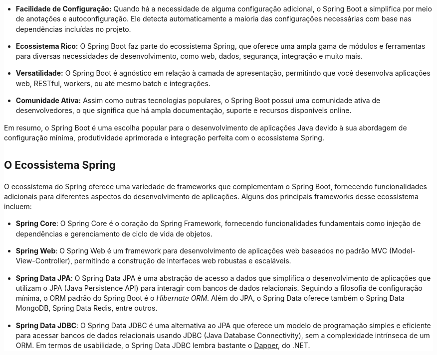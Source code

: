 - **Facilidade de Configuração:** Quando há a necessidade de alguma configuração adicional, o Spring Boot a simplifica
  por
meio de anotações e autoconfiguração. Ele detecta automaticamente a maioria das configurações necessárias com base nas
dependências incluídas no projeto.

- **Ecossistema Rico:** O Spring Boot faz parte do ecossistema Spring, que oferece uma ampla gama de módulos e
  ferramentas
para diversas necessidades de desenvolvimento, como web, dados, segurança, integração e muito mais.

- **Versatilidade:** O Spring Boot é agnóstico em relação à camada de apresentação, permitindo que você desenvolva
aplicações web, RESTful, workers, ou até mesmo batch e integrações.

- **Comunidade Ativa:** Assim como outras tecnologias populares, o Spring Boot possui uma comunidade ativa de
desenvolvedores, o que significa que há ampla documentação, suporte e recursos disponíveis online.

Em resumo, o Spring Boot é uma escolha popular para o desenvolvimento de aplicações Java devido à sua abordagem de
configuração mínima, produtividade aprimorada e integração perfeita com o ecossistema Spring.

## O Ecossistema Spring

O ecossistema do Spring oferece uma variedade de frameworks que complementam o Spring Boot, fornecendo funcionalidades
adicionais para diferentes aspectos do desenvolvimento de aplicações. Alguns dos principais frameworks desse
ecossistema incluem:

- **Spring Core**: O Spring Core é o coração do Spring Framework, fornecendo funcionalidades fundamentais como injeção
  de dependências e gerenciamento de ciclo de vida de objetos.

- **Spring Web**: O Spring Web é um framework para desenvolvimento de aplicações web baseados no padrão MVC
  (Model-View-Controller), permitindo a construção de interfaces web robustas e escaláveis.

- **Spring Data JPA**: O Spring Data JPA é uma abstração de acesso a dados que simplifica o desenvolvimento de
  aplicações que utilizam o JPA (Java Persistence API) para interagir com bancos de dados relacionais. Seguindo a
  filosofia de configuração mínima, o ORM padrão do Spring Boot é o _Hibernate ORM_. Além do JPA, o Spring Data oferece
  também o Spring Data MongoDB, Spring Data Redis, entre outros.

- **Spring Data JDBC**: O Spring Data JDBC é uma alternativa ao JPA que oferece um modelo de programação simples e
  eficiente para acessar bancos de dados relacionais usando JDBC (Java Database Connectivity), sem a complexidade
  intrínseca de um ORM. Em termos de usabilidade, o Spring Data JDBC lembra bastante
  o [Dapper](https://github.com/DapperLib/Dapper), do .NET.
